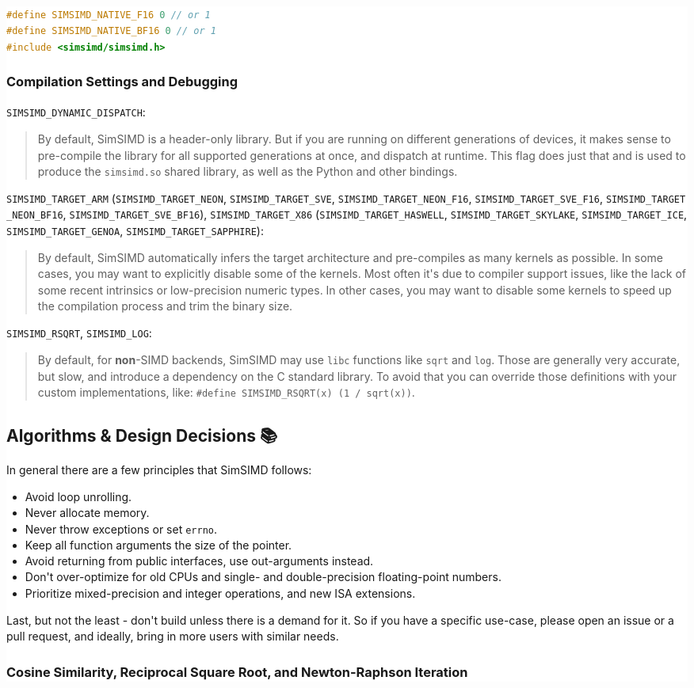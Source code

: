 ```c
#define SIMSIMD_NATIVE_F16 0 // or 1
#define SIMSIMD_NATIVE_BF16 0 // or 1
#include <simsimd/simsimd.h>
```

### Compilation Settings and Debugging

`SIMSIMD_DYNAMIC_DISPATCH`:

> By default, SimSIMD is a header-only library.
> But if you are running on different generations of devices, it makes sense to pre-compile the library for all supported generations at once, and dispatch at runtime.
> This flag does just that and is used to produce the `simsimd.so` shared library, as well as the Python and other bindings.

`SIMSIMD_TARGET_ARM` (`SIMSIMD_TARGET_NEON`, `SIMSIMD_TARGET_SVE`, `SIMSIMD_TARGET_NEON_F16`, `SIMSIMD_TARGET_SVE_F16`, `SIMSIMD_TARGET_NEON_BF16`, `SIMSIMD_TARGET_SVE_BF16`), `SIMSIMD_TARGET_X86` (`SIMSIMD_TARGET_HASWELL`, `SIMSIMD_TARGET_SKYLAKE`, `SIMSIMD_TARGET_ICE`, `SIMSIMD_TARGET_GENOA`, `SIMSIMD_TARGET_SAPPHIRE`): 

> By default, SimSIMD automatically infers the target architecture and pre-compiles as many kernels as possible.
> In some cases, you may want to explicitly disable some of the kernels.
> Most often it's due to compiler support issues, like the lack of some recent intrinsics or low-precision numeric types.
> In other cases, you may want to disable some kernels to speed up the compilation process and trim the binary size.

`SIMSIMD_RSQRT`, `SIMSIMD_LOG`:

> By default, for __non__-SIMD backends, SimSIMD may use `libc` functions like `sqrt` and `log`.
> Those are generally very accurate, but slow, and introduce a dependency on the C standard library.
> To avoid that you can override those definitions with your custom implementations, like: `#define SIMSIMD_RSQRT(x) (1 / sqrt(x))`.

## Algorithms & Design Decisions 📚

In general there are a few principles that SimSIMD follows:

- Avoid loop unrolling.
- Never allocate memory.
- Never throw exceptions or set `errno`.
- Keep all function arguments the size of the pointer.
- Avoid returning from public interfaces, use out-arguments instead.
- Don't over-optimize for old CPUs and single- and double-precision floating-point numbers.
- Prioritize mixed-precision and integer operations, and new ISA extensions.

Last, but not the least - don't build unless there is a demand for it.
So if you have a specific use-case, please open an issue or a pull request, and ideally, bring in more users with similar needs.

### Cosine Similarity, Reciprocal Square Root, and Newton-Raphson Iteration
